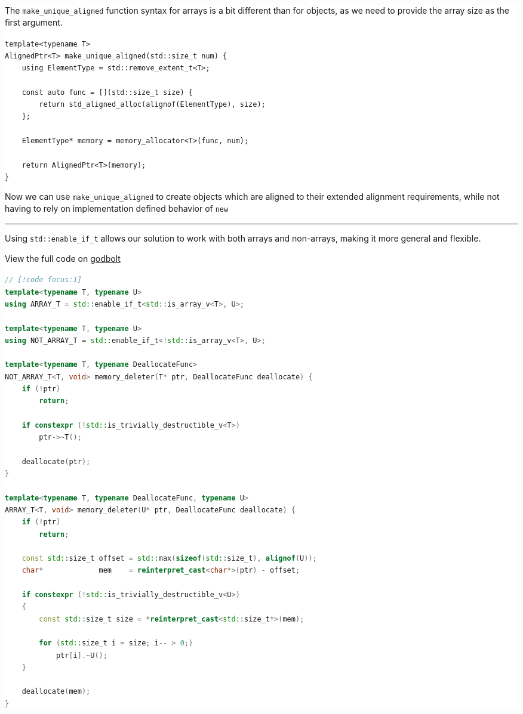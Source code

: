 The `make_unique_aligned` function syntax for arrays is a bit different than for objects, as we need to provide
the array size as the first argument.

```c++{2}
template<typename T>
AlignedPtr<T> make_unique_aligned(std::size_t num) {
    using ElementType = std::remove_extent_t<T>;

    const auto func = [](std::size_t size) { 
        return std_aligned_alloc(alignof(ElementType), size); 
    };

    ElementType* memory = memory_allocator<T>(func, num);

    return AlignedPtr<T>(memory);
}
```

Now we can use `make_unique_aligned` to create objects which are aligned to their extended alignment requirements, while
not having to rely on implementation defined behavior of `new`

---

Using `std::enable_if_t` allows our solution to work with both arrays and non-arrays, making it more general and flexible.

View the full code on [godbolt](https://godbolt.org/z/4M68W3M6v)

```c++
// [!code focus:1]
template<typename T, typename U>
using ARRAY_T = std::enable_if_t<std::is_array_v<T>, U>;

template<typename T, typename U>
using NOT_ARRAY_T = std::enable_if_t<!std::is_array_v<T>, U>;

template<typename T, typename DeallocateFunc>
NOT_ARRAY_T<T, void> memory_deleter(T* ptr, DeallocateFunc deallocate) {
    if (!ptr)
        return;

    if constexpr (!std::is_trivially_destructible_v<T>)
        ptr->~T();

    deallocate(ptr);
}

template<typename T, typename DeallocateFunc, typename U>
ARRAY_T<T, void> memory_deleter(U* ptr, DeallocateFunc deallocate) {
    if (!ptr)
        return;

    const std::size_t offset = std::max(sizeof(std::size_t), alignof(U));
    char*             mem    = reinterpret_cast<char*>(ptr) - offset;

    if constexpr (!std::is_trivially_destructible_v<U>)
    {
        const std::size_t size = *reinterpret_cast<std::size_t*>(mem);

        for (std::size_t i = size; i-- > 0;)
            ptr[i].~U();
    }

    deallocate(mem);
}
```
